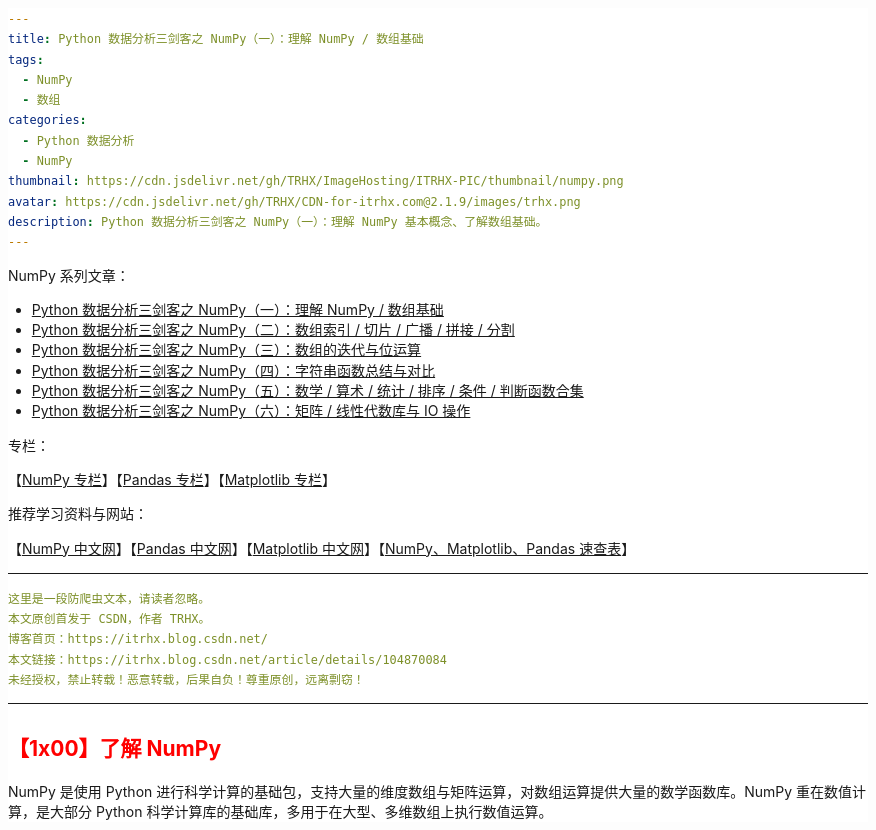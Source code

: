 ```yaml
---
title: Python 数据分析三剑客之 NumPy（一）：理解 NumPy / 数组基础
tags:
  - NumPy
  - 数组
categories: 
  - Python 数据分析
  - NumPy
thumbnail: https://cdn.jsdelivr.net/gh/TRHX/ImageHosting/ITRHX-PIC/thumbnail/numpy.png
avatar: https://cdn.jsdelivr.net/gh/TRHX/CDN-for-itrhx.com@2.1.9/images/trhx.png
description: Python 数据分析三剑客之 NumPy（一）：理解 NumPy 基本概念、了解数组基础。
---
```


NumPy 系列文章：

- [Python 数据分析三剑客之 NumPy（一）：理解 NumPy / 数组基础](https://www.itrhx.com/2020/03/20/A62-NumPy-01/)
- [Python 数据分析三剑客之 NumPy（二）：数组索引 / 切片 / 广播 / 拼接 / 分割](https://www.itrhx.com/2020/03/22/A63-NumPy-02/)
- [Python 数据分析三剑客之 NumPy（三）：数组的迭代与位运算](https://www.itrhx.com/2020/03/24/A64-NumPy-03/)
- [Python 数据分析三剑客之 NumPy（四）：字符串函数总结与对比](https://www.itrhx.com/2020/03/26/A65-NumPy-04/)
- [Python 数据分析三剑客之 NumPy（五）：数学 / 算术 / 统计 / 排序 / 条件 / 判断函数合集](https://www.itrhx.com/2020/03/28/A66-NumPy-05/)
- [Python 数据分析三剑客之 NumPy（六）：矩阵 / 线性代数库与 IO 操作](https://www.itrhx.com/2020/03/30/A67-NumPy-06/)

专栏：

【[NumPy 专栏](https://www.itrhx.com/categories/Python-%E6%95%B0%E6%8D%AE%E5%88%86%E6%9E%90/NumPy/)】【[Pandas 专栏](https://www.itrhx.com/categories/Python-%E6%95%B0%E6%8D%AE%E5%88%86%E6%9E%90/Pandas/)】【[Matplotlib 专栏](https://www.itrhx.com/categories/Python-%E6%95%B0%E6%8D%AE%E5%88%86%E6%9E%90/Matplotlib/)】

推荐学习资料与网站：

【[NumPy 中文网](https://www.numpy.org.cn/)】【[Pandas 中文网](https://www.pypandas.cn/)】【[Matplotlib 中文网](https://www.matplotlib.org.cn/)】【[NumPy、Matplotlib、Pandas 速查表](https://github.com/TRHX/Python-quick-reference-table)】

---

```yaml
这里是一段防爬虫文本，请读者忽略。
本文原创首发于 CSDN，作者 TRHX。
博客首页：https://itrhx.blog.csdn.net/
本文链接：https://itrhx.blog.csdn.net/article/details/104870084
未经授权，禁止转载！恶意转载，后果自负！尊重原创，远离剽窃！
```

---

## <font color=#ff0000>【1x00】了解 NumPy</font>

NumPy 是使用 Python 进行科学计算的基础包，支持大量的维度数组与矩阵运算，对数组运算提供大量的数学函数库。NumPy 重在数值计算，是大部分 Python 科学计算库的基础库，多用于在大型、多维数组上执行数值运算。
